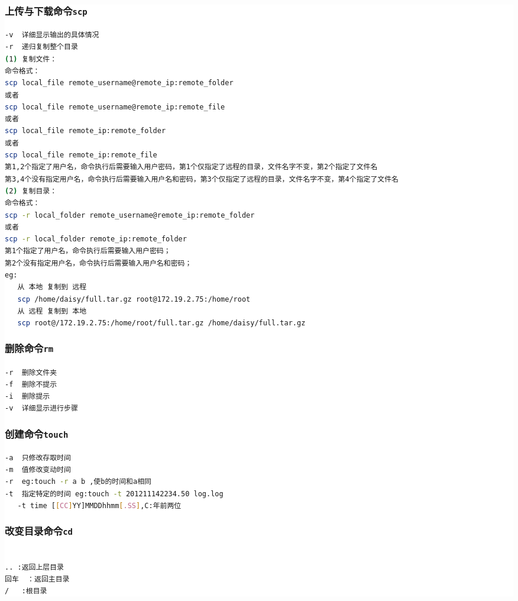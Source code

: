 ### 上传与下载命令`scp`

```bash
-v  详细显示输出的具体情况
-r  递归复制整个目录
(1) 复制文件：
命令格式：
scp local_file remote_username@remote_ip:remote_folder
或者
scp local_file remote_username@remote_ip:remote_file
或者
scp local_file remote_ip:remote_folder
或者
scp local_file remote_ip:remote_file
第1,2个指定了用户名，命令执行后需要输入用户密码，第1个仅指定了远程的目录，文件名字不变，第2个指定了文件名
第3,4个没有指定用户名，命令执行后需要输入用户名和密码，第3个仅指定了远程的目录，文件名字不变，第4个指定了文件名
(2) 复制目录：
命令格式：
scp -r local_folder remote_username@remote_ip:remote_folder
或者
scp -r local_folder remote_ip:remote_folder
第1个指定了用户名，命令执行后需要输入用户密码；
第2个没有指定用户名，命令执行后需要输入用户名和密码；
eg:
   从 本地 复制到 远程
   scp /home/daisy/full.tar.gz root@172.19.2.75:/home/root
   从 远程 复制到 本地
   scp root@/172.19.2.75:/home/root/full.tar.gz /home/daisy/full.tar.gz
```



### 删除命令`rm`
```bash
-r  删除文件夹
-f  删除不提示
-i  删除提示
-v  详细显示进行步骤
```


### 创建命令`touch`
```bash
-a  只修改存取时间
-m  值修改变动时间
-r  eg:touch -r a b ,使b的时间和a相同
-t  指定特定的时间 eg:touch -t 201211142234.50 log.log
   -t time [[CC]YY]MMDDhhmm[.SS],C:年前两位
```

### 改变目录命令`cd`
```bash

.. :返回上层目录
回车  ：返回主目录
/   :根目录

```
